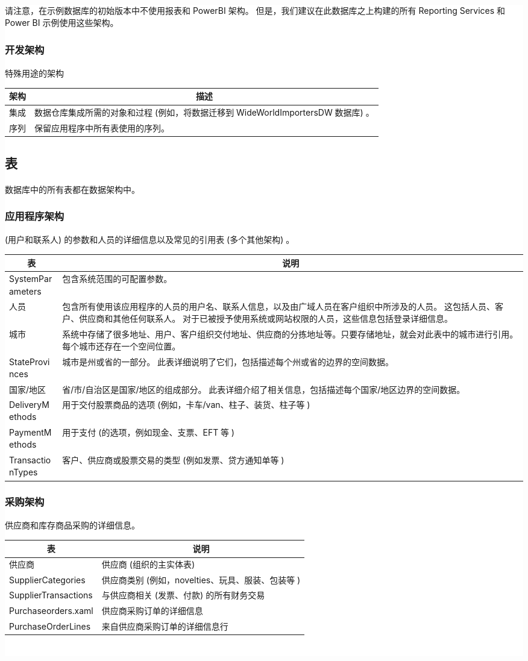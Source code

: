 请注意，在示例数据库的初始版本中不使用报表和 PowerBI 架构。 但是，我们建议在此数据库之上构建的所有 Reporting Services 和 Power BI 示例使用这些架构。

### <a name="development-schemas"></a>开发架构

特殊用途的架构

|架构|描述|
|-----------------------------|---------------------|
|集成|数据仓库集成所需的对象和过程 (例如，将数据迁移到 WideWorldImportersDW 数据库) 。|
|序列|保留应用程序中所有表使用的序列。|

## <a name="tables"></a>表

数据库中的所有表都在数据架构中。

### <a name="application-schema"></a>应用程序架构

 (用户和联系人) 的参数和人员的详细信息以及常见的引用表 (多个其他架构) 。

|表|说明|
|-----------------------------|---------------------|
|SystemParameters|包含系统范围的可配置参数。|
|人员|包含所有使用该应用程序的人员的用户名、联系人信息，以及由广域人员在客户组织中所涉及的人员。 这包括人员、客户、供应商和其他任何联系人。 对于已被授予使用系统或网站权限的人员，这些信息包括登录详细信息。|
|城市|系统中存储了很多地址、用户、客户组织交付地址、供应商的分拣地址等。只要存储地址，就会对此表中的城市进行引用。 每个城市还存在一个空间位置。|
|StateProvinces|城市是州或省的一部分。 此表详细说明了它们，包括描述每个州或省的边界的空间数据。|
|国家/地区|省/市/自治区是国家/地区的组成部分。 此表详细介绍了相关信息，包括描述每个国家/地区边界的空间数据。|
|DeliveryMethods|用于交付股票商品的选项 (例如，卡车/van、柱子、装货、柱子等 ) |
|PaymentMethods|用于支付 (的选项，例如现金、支票、EFT 等 ) |
|TransactionTypes|客户、供应商或股票交易的类型 (例如发票、贷方通知单等 ) |

### <a name="purchasing-schema"></a>采购架构

供应商和库存商品采购的详细信息。

|表|说明|
|-----------------------------|---------------------|
|供应商|供应商 (组织的主实体表) |
|SupplierCategories|供应商类别 (例如，novelties、玩具、服装、包装等 ) |
|SupplierTransactions|与供应商相关 (发票、付款) 的所有财务交易|
|Purchaseorders.xaml|供应商采购订单的详细信息|
|PurchaseOrderLines|来自供应商采购订单的详细信息行|

 